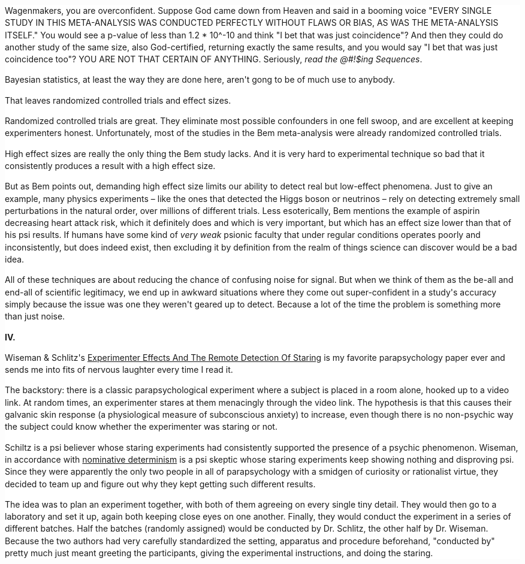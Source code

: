 Wagenmakers, you are overconfident. Suppose God came down from Heaven and said in a booming voice "EVERY SINGLE STUDY IN THIS META-ANALYSIS WAS CONDUCTED PERFECTLY WITHOUT FLAWS OR BIAS, AS WAS THE META-ANALYSIS ITSELF." You would see a p-value of less than 1.2 * 10^-10 and think "I bet that was just coincidence"? And then they could do another study of the same size, also God-certified, returning exactly the same results, and you would say "I bet that was just coincidence too"? YOU ARE NOT THAT CERTAIN OF ANYTHING. Seriously, *read the @#!$ing Sequences*.

Bayesian statistics, at least the way they are done here, aren't gong to be of much use to anybody.

That leaves randomized controlled trials and effect sizes.

Randomized controlled trials are great. They eliminate most possible confounders in one fell swoop, and are excellent at keeping experimenters honest. Unfortunately, most of the studies in the Bem meta-analysis were already randomized controlled trials.

High effect sizes are really the only thing the Bem study lacks. And it is very hard to experimental technique so bad that it consistently produces a result with a high effect size.

But as Bem points out, demanding high effect size limits our ability to detect real but low-effect phenomena. Just to give an example, many physics experiments – like the ones that detected the Higgs boson or neutrinos – rely on detecting extremely small perturbations in the natural order, over millions of different trials. Less esoterically, Bem mentions the example of aspirin decreasing heart attack risk, which it definitely does and which is very important, but which has an effect size lower than that of his psi results. If humans have some kind of *very weak* psionic faculty that under regular conditions operates poorly and inconsistently, but does indeed exist, then excluding it by definition from the realm of things science can discover would be a bad idea.

All of these techniques are about reducing the chance of confusing noise for signal. But when we think of them as the be-all and end-all of scientific legitimacy, we end up in awkward situations where they come out super-confident in a study's accuracy simply because the issue was one they weren't geared up to detect. Because a lot of the time the problem is something more than just noise.

**IV.**

Wiseman & Schlitz's [Experimenter Effects And The Remote Detection Of Staring](http://www.richardwiseman.com/resources/staring1.pdf) is my favorite parapsychology paper ever and sends me into fits of nervous laughter every time I read it.

The backstory: there is a classic parapsychological experiment where a subject is placed in a room alone, hooked up to a video link. At random times, an experimenter stares at them menacingly through the video link. The hypothesis is that this causes their galvanic skin response (a physiological measure of subconscious anxiety) to increase, even though there is no non-psychic way the subject could know whether the experimenter was staring or not.

Schiltz is a psi believer whose staring experiments had consistently supported the presence of a psychic phenomenon. Wiseman, in accordance with [nominative determinism](http://en.wikipedia.org/wiki/Nominative_determinism) is a psi skeptic whose staring experiments keep showing nothing and disproving psi. Since they were apparently the only two people in all of parapsychology with a smidgen of curiosity or rationalist virtue, they decided to team up and figure out why they kept getting such different results.

The idea was to plan an experiment together, with both of them agreeing on every single tiny detail. They would then go to a laboratory and set it up, again both keeping close eyes on one another. Finally, they would conduct the experiment in a series of different batches. Half the batches (randomly assigned) would be conducted by Dr. Schlitz, the other half by Dr. Wiseman. Because the two authors had very carefully standardized the setting, apparatus and procedure beforehand, "conducted by" pretty much just meant greeting the participants, giving the experimental instructions, and doing the staring.
